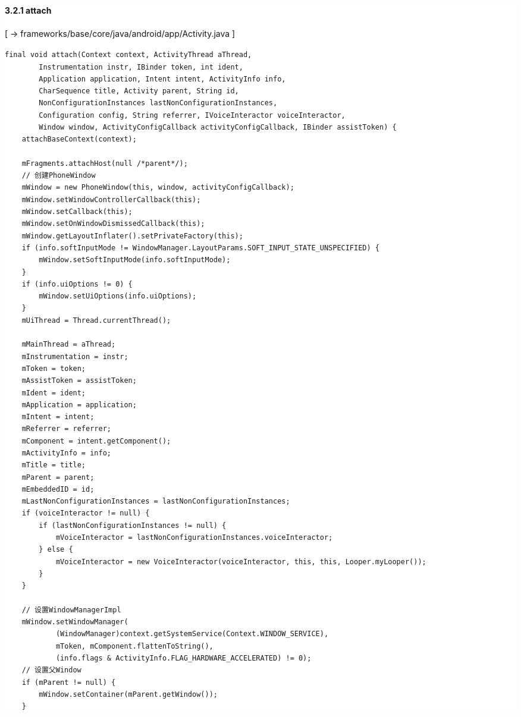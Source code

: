 #### 3.2.1 attach  
[ -> frameworks/base/core/java/android/app/Activity.java ]
 
	final void attach(Context context, ActivityThread aThread,
	        Instrumentation instr, IBinder token, int ident,
	        Application application, Intent intent, ActivityInfo info,
	        CharSequence title, Activity parent, String id,
	        NonConfigurationInstances lastNonConfigurationInstances,
	        Configuration config, String referrer, IVoiceInteractor voiceInteractor,
	        Window window, ActivityConfigCallback activityConfigCallback, IBinder assistToken) {
	    attachBaseContext(context);
 
	    mFragments.attachHost(null /*parent*/);
	    // 创建PhoneWindow
	    mWindow = new PhoneWindow(this, window, activityConfigCallback);
	    mWindow.setWindowControllerCallback(this);
	    mWindow.setCallback(this);
	    mWindow.setOnWindowDismissedCallback(this);
	    mWindow.getLayoutInflater().setPrivateFactory(this);
	    if (info.softInputMode != WindowManager.LayoutParams.SOFT_INPUT_STATE_UNSPECIFIED) {
	        mWindow.setSoftInputMode(info.softInputMode);
	    }
	    if (info.uiOptions != 0) {
	        mWindow.setUiOptions(info.uiOptions);
	    }
	    mUiThread = Thread.currentThread();
 
	    mMainThread = aThread;
	    mInstrumentation = instr;
	    mToken = token;
	    mAssistToken = assistToken;
	    mIdent = ident;
	    mApplication = application;
	    mIntent = intent;
	    mReferrer = referrer;
	    mComponent = intent.getComponent();
	    mActivityInfo = info;
	    mTitle = title;
	    mParent = parent;
	    mEmbeddedID = id;
	    mLastNonConfigurationInstances = lastNonConfigurationInstances;
	    if (voiceInteractor != null) {
	        if (lastNonConfigurationInstances != null) {
	            mVoiceInteractor = lastNonConfigurationInstances.voiceInteractor;
	        } else {
	            mVoiceInteractor = new VoiceInteractor(voiceInteractor, this, this, Looper.myLooper());
	        }
	    }
 
	    // 设置WindowManagerImpl
	    mWindow.setWindowManager(
	            (WindowManager)context.getSystemService(Context.WINDOW_SERVICE),
	            mToken, mComponent.flattenToString(),
	            (info.flags & ActivityInfo.FLAG_HARDWARE_ACCELERATED) != 0);
	    // 设置父Window
	    if (mParent != null) {
	        mWindow.setContainer(mParent.getWindow());
	    }
 